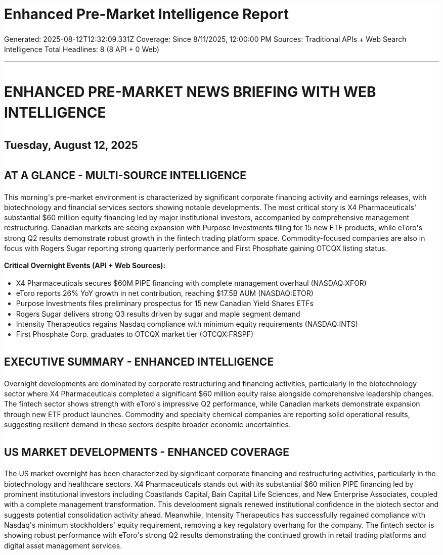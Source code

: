 # Enhanced Pre-Market Intelligence Report
Generated: 2025-08-12T12:32:09.331Z
Coverage: Since 8/11/2025, 12:00:00 PM
Sources: Traditional APIs + Web Search Intelligence
Total Headlines: 8 (8 API + 0 Web)

---

# ENHANCED PRE-MARKET NEWS BRIEFING WITH WEB INTELLIGENCE
## Tuesday, August 12, 2025

## AT A GLANCE - MULTI-SOURCE INTELLIGENCE

This morning's pre-market environment is characterized by significant corporate financing activity and earnings releases, with biotechnology and financial services sectors showing notable developments. The most critical story is X4 Pharmaceuticals' substantial $60 million equity financing led by major institutional investors, accompanied by comprehensive management restructuring. Canadian markets are seeing expansion with Purpose Investments filing for 15 new ETF products, while eToro's strong Q2 results demonstrate robust growth in the fintech trading platform space. Commodity-focused companies are also in focus with Rogers Sugar reporting strong quarterly performance and First Phosphate gaining OTCQX listing status.

**Critical Overnight Events (API + Web Sources):**
- X4 Pharmaceuticals secures $60M PIPE financing with complete management overhaul (NASDAQ:XFOR)
- eToro reports 26% YoY growth in net contribution, reaching $17.5B AUM (NASDAQ:ETOR)
- Purpose Investments files preliminary prospectus for 15 new Canadian Yield Shares ETFs
- Rogers Sugar delivers strong Q3 results driven by sugar and maple segment demand
- Intensity Therapeutics regains Nasdaq compliance with minimum equity requirements (NASDAQ:INTS)
- First Phosphate Corp. graduates to OTCQX market tier (OTCQX:FRSPF)

## EXECUTIVE SUMMARY - ENHANCED INTELLIGENCE

Overnight developments are dominated by corporate restructuring and financing activities, particularly in the biotechnology sector where X4 Pharmaceuticals completed a significant $60 million equity raise alongside comprehensive leadership changes. The fintech sector shows strength with eToro's impressive Q2 performance, while Canadian markets demonstrate expansion through new ETF product launches. Commodity and specialty chemical companies are reporting solid operational results, suggesting resilient demand in these sectors despite broader economic uncertainties.

## US MARKET DEVELOPMENTS - ENHANCED COVERAGE

The US market overnight has been characterized by significant corporate financing and restructuring activities, particularly in the biotechnology and healthcare sectors. X4 Pharmaceuticals stands out with its substantial $60 million PIPE financing led by prominent institutional investors including Coastlands Capital, Bain Capital Life Sciences, and New Enterprise Associates, coupled with a complete management transformation. This development signals renewed institutional confidence in the biotech sector and suggests potential consolidation activity ahead. Meanwhile, Intensity Therapeutics has successfully regained compliance with Nasdaq's minimum stockholders' equity requirement, removing a key regulatory overhang for the company. The fintech sector is showing robust performance with eToro's strong Q2 results demonstrating the continued growth in retail trading platforms and digital asset management services.
